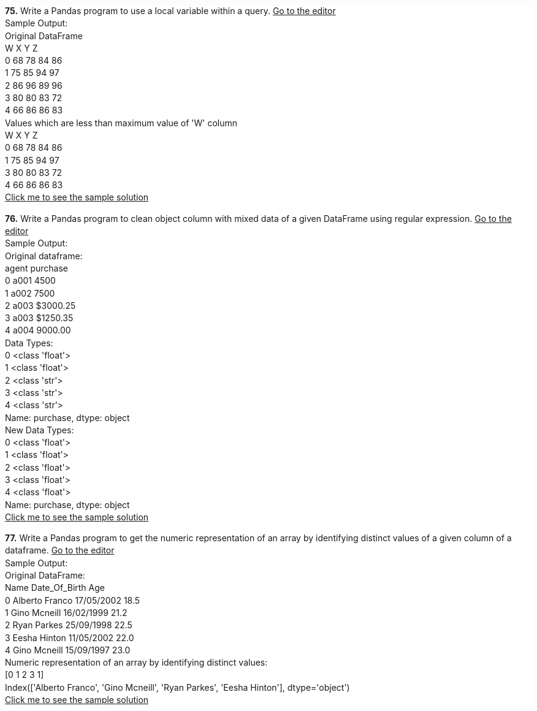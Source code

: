 **75.** Write a Pandas program to use a local variable within a query. [Go to the editor](#EDITOR)  
Sample Output:  
Original DataFrame  
W X Y Z  
0 68 78 84 86  
1 75 85 94 97  
2 86 96 89 96  
3 80 80 83 72  
4 66 86 86 83  
Values which are less than maximum value of 'W' column  
W X Y Z  
0 68 78 84 86  
1 75 85 94 97  
3 80 80 83 72  
4 66 86 86 83  
[Click me to see the sample solution](python-pandas-data-frame-exercise-75.php)

**76.** Write a Pandas program to clean object column with mixed data of a given DataFrame using regular expression. [Go to the editor](#EDITOR)  
Sample Output:  
Original dataframe:  
agent purchase  
0 a001 4500  
1 a002 7500  
2 a003 $3000.25  
3 a003 $1250.35  
4 a004 9000.00  
Data Types:  
0 &lt;class 'float'&gt;  
1 &lt;class 'float'&gt;  
2 &lt;class 'str'&gt;  
3 &lt;class 'str'&gt;  
4 &lt;class 'str'&gt;  
Name: purchase, dtype: object  
New Data Types:  
0 &lt;class 'float'&gt;  
1 &lt;class 'float'&gt;  
2 &lt;class 'float'&gt;  
3 &lt;class 'float'&gt;  
4 &lt;class 'float'&gt;  
Name: purchase, dtype: object  
[Click me to see the sample solution](python-pandas-data-frame-exercise-76.php)

**77.** Write a Pandas program to get the numeric representation of an array by identifying distinct values of a given column of a dataframe. [Go to the editor](#EDITOR)  
Sample Output:  
Original DataFrame:  
Name Date_Of_Birth Age  
0 Alberto Franco 17/05/2002 18.5  
1 Gino Mcneill 16/02/1999 21.2  
2 Ryan Parkes 25/09/1998 22.5  
3 Eesha Hinton 11/05/2002 22.0  
4 Gino Mcneill 15/09/1997 23.0  
Numeric representation of an array by identifying distinct values:  
\[0 1 2 3 1\]  
Index(\['Alberto Franco', 'Gino Mcneill', 'Ryan Parkes', 'Eesha Hinton'\], dtype='object')  
[Click me to see the sample solution](python-pandas-data-frame-exercise-77.php)
